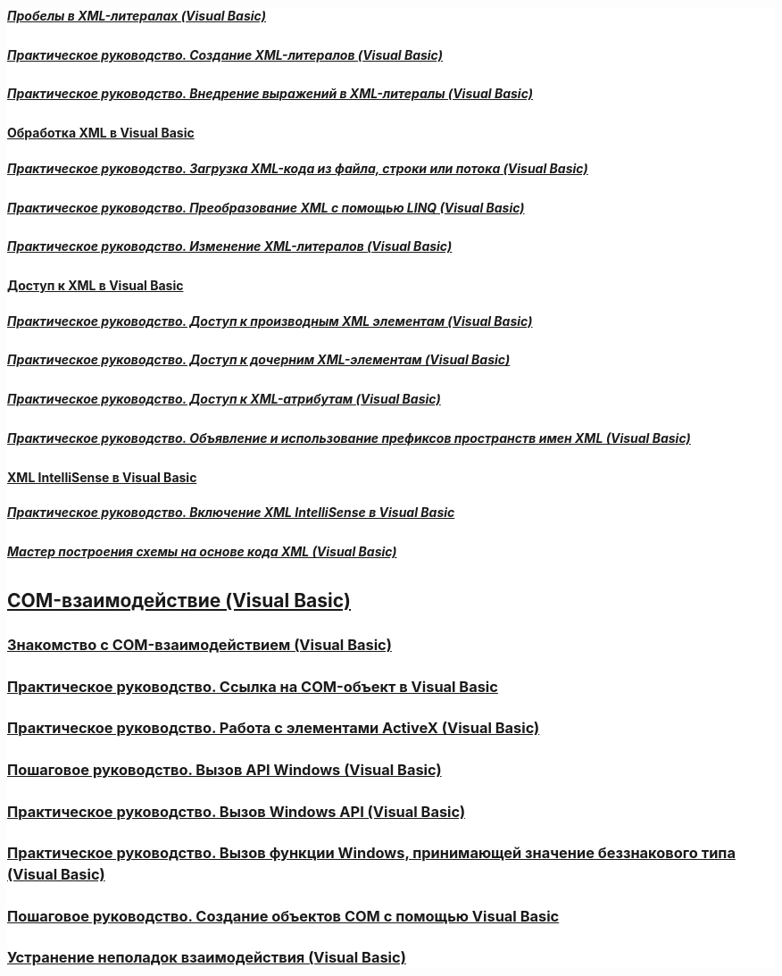 ##### [Пробелы в XML-литералах (Visual Basic)](white-space-in-xml-literals.md)
##### [Практическое руководство. Создание XML-литералов (Visual Basic)](how-to-create-xml-literals.md)
##### [Практическое руководство. Внедрение выражений в XML-литералы (Visual Basic)](how-to-embed-expressions-in-xml-literals.md)
#### [Обработка XML в Visual Basic](manipulating-xml.md)
##### [Практическое руководство. Загрузка XML-кода из файла, строки или потока (Visual Basic)](how-to-load-xml-from-a-file-string-or-stream.md)
##### [Практическое руководство. Преобразование XML с помощью LINQ (Visual Basic)](how-to-transform-xml-by-using-linq.md)
##### [Практическое руководство. Изменение XML-литералов (Visual Basic)](how-to-modify-xml-literals.md)
#### [Доступ к XML в Visual Basic](accessing-xml.md)
##### [Практическое руководство. Доступ к производным XML элементам (Visual Basic)](how-to-access-xml-descendant-elements.md)
##### [Практическое руководство. Доступ к дочерним XML-элементам (Visual Basic)](how-to-access-xml-child-elements.md)
##### [Практическое руководство. Доступ к XML-атрибутам (Visual Basic)](how-to-access-xml-attributes.md)
##### [Практическое руководство. Объявление и использование префиксов пространств имен XML (Visual Basic)](how-to-declare-and-use-xml-namespace-prefixes.md)
#### [XML IntelliSense в Visual Basic](xml-intellisense.md)
##### [Практическое руководство. Включение XML IntelliSense в Visual Basic](how-to-enable-xml-intellisense.md)
##### [Мастер построения схемы на основе кода XML (Visual Basic)](xml-to-schema-wizard.md)
## [COM-взаимодействие (Visual Basic)](index.md)
### [Знакомство с COM-взаимодействием (Visual Basic)](introduction-to-com-interop.md)
### [Практическое руководство. Ссылка на COM-объект в Visual Basic](how-to-reference-com-objects.md)
### [Практическое руководство. Работа с элементами ActiveX (Visual Basic)](how-to-work-with-activex-controls.md)
### [Пошаговое руководство. Вызов API Windows (Visual Basic)](walkthrough-calling-windows-apis.md)
### [Практическое руководство. Вызов Windows API (Visual Basic)](how-to-call-windows-apis.md)
### [Практическое руководство. Вызов функции Windows, принимающей значение беззнакового типа (Visual Basic)](how-to-call-a-windows-function-that-takes-unsigned-types.md)
### [Пошаговое руководство. Создание объектов COM с помощью Visual Basic](walkthrough-creating-com-objects.md)
### [Устранение неполадок взаимодействия (Visual Basic)](troubleshooting-interoperability.md)